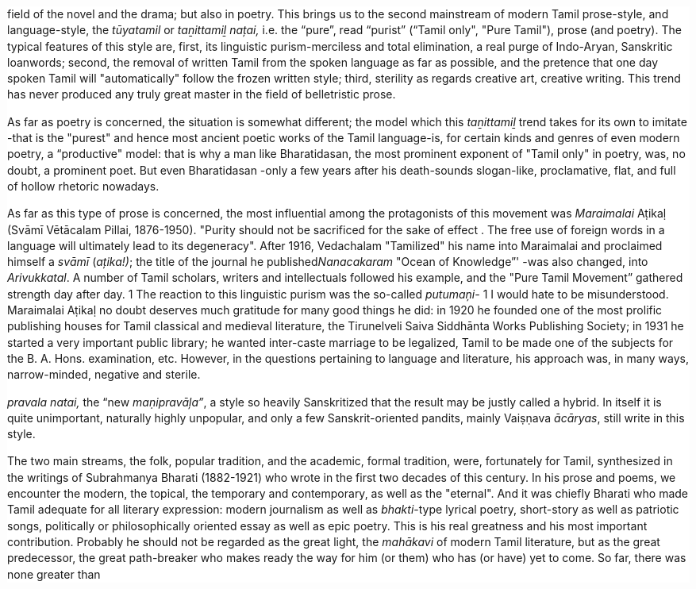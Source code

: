 field of the novel and the drama; but also in poetry. This brings us
to the second mainstream of modern Tamil prose-style, and
language-style, the *tūyatamil* or *taṉittamiḻ națai,* i.e. the “pure”,
read “purist” (“Tamil only", "Pure Tamil"), prose (and poetry). The
typical features of this style are, first, its linguistic purism-merciless
and total elimination, a real purge of Indo-Aryan, Sanskritic loanwords;
second, the removal of written Tamil from the spoken
language as far as possible, and the pretence that one day spoken
Tamil will "automatically" follow the frozen written style; third,
sterility as regards creative art, creative writing. This trend has
never produced any truly great master in the field of belletristic
prose.

As far as poetry is concerned, the situation is somewhat different;
the model which this *taṉittamiḻ* trend takes for its own to imitate
-that is the "purest" and hence most ancient poetic works of the
Tamil language-is, for certain kinds and genres of even modern
poetry, a “productive" model: that is why a man like Bharatidasan,
the most prominent exponent of "Tamil only" in poetry, was,
no doubt, a prominent poet. But even Bharatidasan -only a few
years after his death-sounds slogan-like, proclamative, flat, and
full of hollow rhetoric nowadays.

As far as this type of prose is concerned, the most influential
among the protagonists of this movement was *Maraimalai* Aṭikaḷ
(Svāmī Vētācalam Pillai, 1876-1950). "Purity should not be sacrificed
for the sake of effect . The free use of foreign words in a
language will ultimately lead to its degeneracy". After 1916,
Vedachalam "Tamilized" his name into Maraimalai and proclaimed
himself a *svāmī* (*ațika!)*; the title of the journal he published*Nanacakaram*
"Ocean of Knowledge”'
-was also changed, into
*Arivukkatal*. A number of Tamil scholars, writers and intellectuals
followed his example, and the "Pure Tamil Movement” gathered
strength day after day. 1
The reaction to this linguistic purism was the so-called *putumaņi-*
1 I would hate to be misunderstood. Maraimalai Aṭikaḷ no doubt deserves
much gratitude for many good things he did: in 1920 he founded one of the
most prolific publishing houses for Tamil classical and medieval literature,
the Tirunelveli Saiva Siddhānta Works Publishing Society; in 1931 he
started a very important public library; he wanted inter-caste marriage to be
legalized, Tamil to be made one of the subjects for the B. A. Hons. examination,
etc. However, in the questions pertaining to language and literature,
his approach was, in many ways, narrow-minded, negative and sterile.


*pravala natai,* the “new *maṇipravāļa”*, a style so heavily Sanskritized
that the result may be justly called a hybrid. In itself it
is quite unimportant, naturally highly unpopular, and only a few
Sanskrit-oriented pandits, mainly Vaiṣṇava *ācāryas*, still write in
this style.

The two main streams, the folk, popular tradition, and the
academic, formal tradition, were, fortunately for Tamil, synthesized
in the writings of Subrahmanya Bharati (1882-1921) who wrote in
the first two decades of this century. In his prose and poems, we
encounter the modern, the topical, the temporary and contemporary,
as well as the "eternal". And it was chiefly Bharati who made Tamil
adequate for all literary expression: modern journalism as well
as *bhakti*-type lyrical poetry, short-story as well as patriotic
songs, politically or philosophically oriented essay as well as epic
poetry. This is his real greatness and his most important contribution.
Probably he should not be regarded as the great light, the
*mahākavi* of modern Tamil literature, but as the great predecessor,
the great path-breaker who makes ready the way for him (or them)
who has (or have) yet to come. So far, there was none greater than